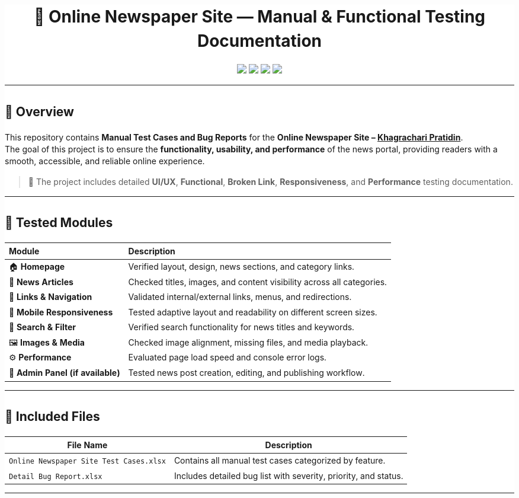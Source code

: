 
<h1 align="center">📰 Online Newspaper Site — Manual & Functional Testing Documentation</h1>

<p align="center">
  <img src="https://img.shields.io/badge/Testing-Type-Manual-blue?style=flat-square" />
  <img src="https://img.shields.io/badge/Project-Online%20Newspaper%20(Khagrachari%20Pratidin)-green?style=flat-square" />
  <img src="https://img.shields.io/badge/Status-Completed-success?style=flat-square" />
  <img src="https://img.shields.io/badge/QA%20Engineer-Farhana%20Islam-ff69b4?style=flat-square" />
</p>

---

## 📘 Overview

This repository contains **Manual Test Cases and Bug Reports** for the **Online Newspaper Site – [Khagrachari Pratidin](https://khagracharipratidin.com/)**.  
The goal of this project is to ensure the **functionality, usability, and performance** of the news portal, providing readers with a smooth, accessible, and reliable online experience.

> 🧾 The project includes detailed **UI/UX**, **Functional**, **Broken Link**, **Responsiveness**, and **Performance** testing documentation.

---

## 🧩 Tested Modules

| Module | Description |
|:-------|:-------------|
| 🏠 **Homepage** | Verified layout, design, news sections, and category links. |
| 📰 **News Articles** | Checked titles, images, and content visibility across all categories. |
| 🔗 **Links & Navigation** | Validated internal/external links, menus, and redirections. |
| 📱 **Mobile Responsiveness** | Tested adaptive layout and readability on different screen sizes. |
| 🧭 **Search & Filter** | Verified search functionality for news titles and keywords. |
| 🖼️ **Images & Media** | Checked image alignment, missing files, and media playback. |
| ⚙️ **Performance** | Evaluated page load speed and console error logs. |
| 🧾 **Admin Panel (if available)** | Tested news post creation, editing, and publishing workflow. |

---

## 🧾 Included Files

| File Name | Description |
|------------|-------------|
| `Online Newspaper Site Test Cases.xlsx` | Contains all manual test cases categorized by feature. |
| `Detail Bug Report.xlsx` | Includes detailed bug list with severity, priority, and status. |

---